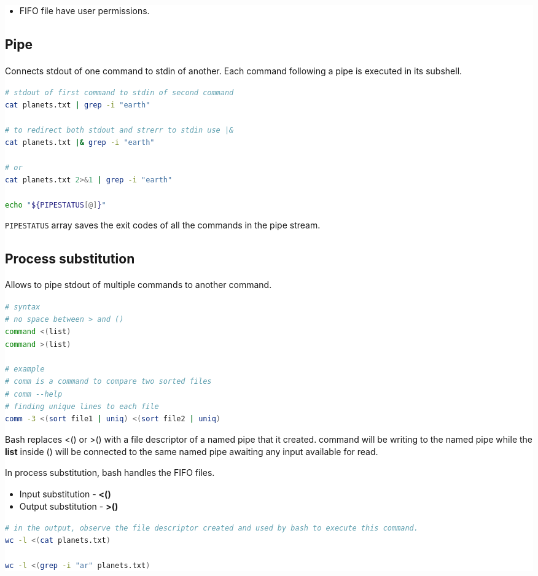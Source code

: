* FIFO file have user permissions.

## Pipe

Connects stdout of one command to stdin of another. Each command following a pipe is executed in its subshell.

```Bash
# stdout of first command to stdin of second command
cat planets.txt | grep -i "earth"

# to redirect both stdout and strerr to stdin use |&
cat planets.txt |& grep -i "earth"

# or
cat planets.txt 2>&1 | grep -i "earth"

echo "${PIPESTATUS[@]}"
```

`PIPESTATUS` array saves the exit codes of all the commands in the pipe stream.

## Process substitution

Allows to pipe stdout of multiple commands to another command.

```Bash
# syntax
# no space between > and ()
command <(list)
command >(list)

# example
# comm is a command to compare two sorted files
# comm --help
# finding unique lines to each file
comm -3 <(sort file1 | uniq) <(sort file2 | uniq)
```

Bash replaces <() or >() with a file descriptor of a named pipe that it created. command will be writing to the named pipe while the **list** inside () will be connected to the same named pipe awaiting any input available for read.

In process substitution, bash handles the FIFO files.

* Input substitution - **<()**
* Output substitution - **>()**

```Bash
# in the output, observe the file descriptor created and used by bash to execute this command.
wc -l <(cat planets.txt)

wc -l <(grep -i "ar" planets.txt)
```
